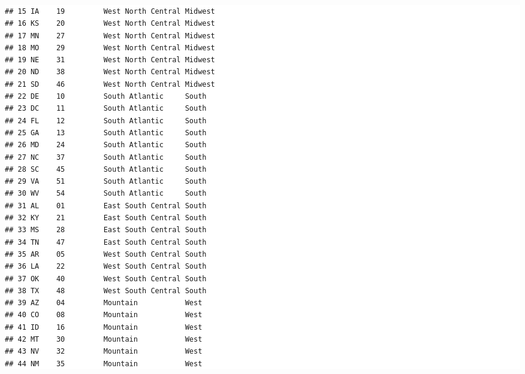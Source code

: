     ## 15 IA    19         West North Central Midwest  
    ## 16 KS    20         West North Central Midwest  
    ## 17 MN    27         West North Central Midwest  
    ## 18 MO    29         West North Central Midwest  
    ## 19 NE    31         West North Central Midwest  
    ## 20 ND    38         West North Central Midwest  
    ## 21 SD    46         West North Central Midwest  
    ## 22 DE    10         South Atlantic     South    
    ## 23 DC    11         South Atlantic     South    
    ## 24 FL    12         South Atlantic     South    
    ## 25 GA    13         South Atlantic     South    
    ## 26 MD    24         South Atlantic     South    
    ## 27 NC    37         South Atlantic     South    
    ## 28 SC    45         South Atlantic     South    
    ## 29 VA    51         South Atlantic     South    
    ## 30 WV    54         South Atlantic     South    
    ## 31 AL    01         East South Central South    
    ## 32 KY    21         East South Central South    
    ## 33 MS    28         East South Central South    
    ## 34 TN    47         East South Central South    
    ## 35 AR    05         West South Central South    
    ## 36 LA    22         West South Central South    
    ## 37 OK    40         West South Central South    
    ## 38 TX    48         West South Central South    
    ## 39 AZ    04         Mountain           West     
    ## 40 CO    08         Mountain           West     
    ## 41 ID    16         Mountain           West     
    ## 42 MT    30         Mountain           West     
    ## 43 NV    32         Mountain           West     
    ## 44 NM    35         Mountain           West     